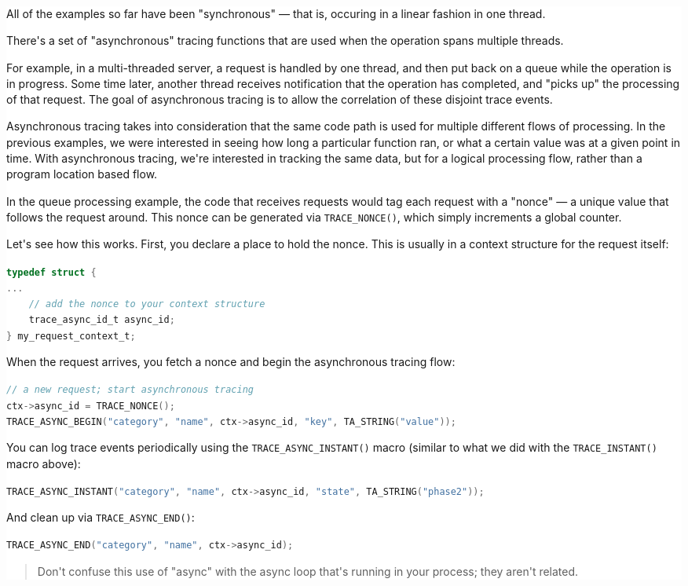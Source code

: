 All of the examples so far have been "synchronous" &mdash; that is, occuring in a
linear fashion in one thread.

There's a set of "asynchronous" tracing functions that are used when the operation
spans multiple threads.

For example, in a multi-threaded server, a request is handled by one thread,
and then put back on a queue while the operation is in progress.
Some time later, another thread receives notification that the operation has
completed, and "picks up" the processing of that request.
The goal of asynchronous tracing is to allow the correlation of these disjoint trace
events.

Asynchronous tracing takes into consideration that the same code path is used for
multiple different flows of processing.
In the previous examples, we were interested in seeing how long a particular function
ran, or what a certain value was at a given point in time.
With asynchronous tracing, we're interested in tracking the same data, but for a
logical processing flow, rather than a program location based flow.

In the queue processing example, the code that receives requests would tag each
request with a "nonce" &mdash; a unique value that follows the request around.
This nonce can be generated via `TRACE_NONCE()`, which simply increments a global counter.

Let's see how this works.
First, you declare a place to hold the nonce.
This is usually in a context structure for the request itself:

```c
typedef struct {
...
    // add the nonce to your context structure
    trace_async_id_t async_id;
} my_request_context_t;
```

When the request arrives, you fetch a nonce and begin the asynchronous tracing flow:

```c
// a new request; start asynchronous tracing
ctx->async_id = TRACE_NONCE();
TRACE_ASYNC_BEGIN("category", "name", ctx->async_id, "key", TA_STRING("value"));
```

You can log trace events periodically using the `TRACE_ASYNC_INSTANT()` macro (similar
to what we did with the `TRACE_INSTANT()` macro above):

```c
TRACE_ASYNC_INSTANT("category", "name", ctx->async_id, "state", TA_STRING("phase2"));
```

And clean up via `TRACE_ASYNC_END()`:

```c
TRACE_ASYNC_END("category", "name", ctx->async_id);
```

> Don't confuse this use of "async" with the async loop that's running in your process;
> they aren't related.
